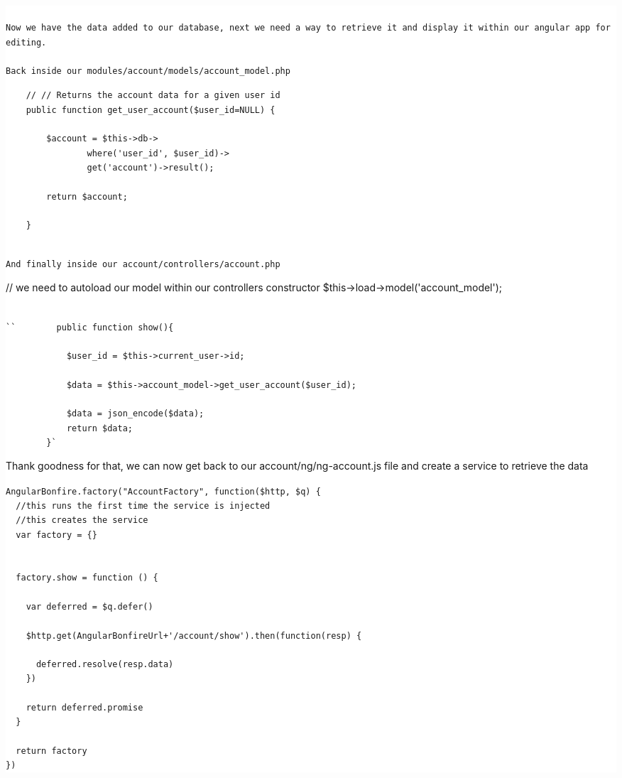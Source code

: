 
```

Now we have the data added to our database, next we need a way to retrieve it and display it within our angular app for editing.

Back inside our modules/account/models/account_model.php

```
        // // Returns the account data for a given user id
        public function get_user_account($user_id=NULL) {
            
            $account = $this->db->
                    where('user_id', $user_id)->
                    get('account')->result();

            return $account;

        }
```

And finally inside our account/controllers/account.php

```
// we need to autoload our model within our controllers constructor
$this->load->model('account_model');
```

``        public function show(){

            $user_id = $this->current_user->id;

            $data = $this->account_model->get_user_account($user_id);

            $data = json_encode($data);
            return $data;
        }`

```

Thank goodness for that, we can now get back to our account/ng/ng-account.js file and create a service to retrieve the data

```
AngularBonfire.factory("AccountFactory", function($http, $q) {
  //this runs the first time the service is injected
  //this creates the service
  var factory = {}


  factory.show = function () {

    var deferred = $q.defer()
    
    $http.get(AngularBonfireUrl+'/account/show').then(function(resp) {
      
      deferred.resolve(resp.data)
    })

    return deferred.promise
  }

  return factory
})
  ```

